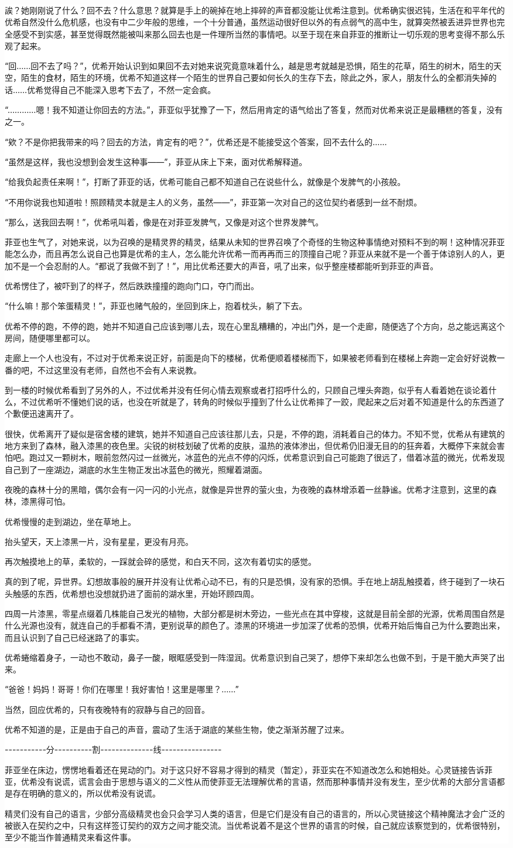 誒？她刚刚说了什么？回不去？什么意思？就算是手上的碗掉在地上摔碎的声音都没能让优希注意到。优希确实很迟钝，生活在和平年代的优希自然没什么危机感，也没有中二少年般的思维，一个十分普通，虽然运动很好但以外的有点弱气的高中生，就算突然被丢进异世界也完全感受不到实感，甚至觉得既然能被叫来那么回去也是一件理所当然的事情吧。以至于现在来自菲亚的推断让一切乐观的思考变得不那么乐观了起来。

“回……回不去了吗？”，优希开始认识到如果回不去对她来说究竟意味着什么，越是思考就越是恐惧，陌生的花草，陌生的树木，陌生的天空，陌生的食材，陌生的环境，优希不知道这样一个陌生的世界自己要如何长久的生存下去，除此之外，家人，朋友什么的全都消失掉的话……优希觉得自己不能深入思考下去了，不然一定会疯。

“…………嗯！我不知道让你回去的方法。”，菲亚似乎犹豫了一下，然后用肯定的语气给出了答复，然而对优希来说正是最糟糕的答复，没有之一。

“欸？不是你把我带来的吗？回去的方法，肯定有的吧？”，优希还是不能接受这个答案，回不去什么的……

“虽然是这样，我也没想到会发生这种事——”，菲亚从床上下来，面对优希解释道。

“给我负起责任来啊！”，打断了菲亚的话，优希可能自己都不知道自己在说些什么，就像是个发脾气的小孩般。

“不用你说我也知道啦！照顾精灵本就是主人的义务，虽然——”，菲亚第一次对自己的这位契约者感到一丝不耐烦。

“那么，送我回去啊！”，优希吼叫着，像是在对菲亚发脾气，又像是对这个世界发脾气。

菲亚也生气了，对她来说，以为召唤的是精灵界的精灵，结果从未知的世界召唤了个奇怪的生物这种事情绝对预料不到的啊！这种情况菲亚能怎么办，而且再怎么说自己也算是优希的主人，怎么能允许优希一而再再而三的顶撞自己呢？菲亚从来就不是一个善于体谅别人的人，更加不是一个会忍耐的人。“都说了我做不到了！”，用比优希还要大的声音，吼了出来，似乎整座楼都能听到菲亚的声音。

优希愣住了，被吓到了的样子，然后跌跌撞撞的跑向门口，夺门而出。

“什么嘛！那个笨蛋精灵！”，菲亚也赌气般的，坐回到床上，抱着枕头，躺了下去。

优希不停的跑，不停的跑，她并不知道自己应该到哪儿去，现在心里乱糟糟的，冲出门外，是一个走廊，随便选了个方向，总之能远离这个房间，随便哪里都可以。

走廊上一个人也没有，不过对于优希来说正好，前面是向下的楼梯，优希便顺着楼梯而下，如果被老师看到在楼梯上奔跑一定会好好说教一番的吧，不过这里没有老师，自然也不会有人来说教。

到一楼的时候优希看到了另外的人，不过优希并没有任何心情去观察或者打招呼什么的，只顾自己埋头奔跑，似乎有人看着她在谈论着什么，不过优希听不懂她们说的话，也没在听就是了，转角的时候似乎撞到了什么让优希摔了一跤，爬起来之后对着不知道是什么的东西道了个歉便迅速离开了。

很快，优希离开了疑似是宿舍楼的建筑，她并不知道自己应该往那儿去，只是，不停的跑，消耗着自己的体力。不知不觉，优希从有建筑的地方来到了森林，融入漆黑的夜色里。尖锐的树枝划破了优希的皮肤，温热的液体渗出，但优希仍旧漫无目的的狂奔着，大概停下来就会害怕吧。跑过又一颗树木，眼前忽然闪过一丝微光，冰蓝色的光点不停的闪烁，优希意识到自己可能跑了很远了，借着冰蓝的微光，优希发现自己到了一座湖边，湖底的水生生物正发出冰蓝色的微光，照耀着湖面。

夜晚的森林十分的黑暗，偶尔会有一闪一闪的小光点，就像是异世界的萤火虫，为夜晚的森林增添着一丝静谧。优希才注意到，这里的森林，漆黑得可怕。

优希慢慢的走到湖边，坐在草地上。

抬头望天，天上漆黑一片，没有星星，更没有月亮。

再次触摸地上的草，柔软的，一踩就会碎的感觉，和白天不同，这次有着切实的感觉。

真的到了呢，异世界。幻想故事般的展开并没有让优希心动不已，有的只是恐惧，没有家的恐惧。手在地上胡乱触摸着，终于碰到了一块石头触感的东西，优希想也没想就扔进了面前的湖水里，开始环顾四周。

四周一片漆黑，零星点缀着几株能自己发光的植物，大部分都是树木旁边，一些光点在其中穿梭，这就是目前全部的光源，优希周围自然是什么光源也没有，就连自己的手都看不清，更别说草的颜色了。漆黑的环境进一步加深了优希的恐惧，优希开始后悔自己为什么要跑出来，而且认识到了自己已经迷路了的事实。

优希蜷缩着身子，一动也不敢动，鼻子一酸，眼眶感受到一阵湿润。优希意识到自己哭了，想停下来却怎么也做不到，于是干脆大声哭了出来。

“爸爸！妈妈！哥哥！你们在哪里！我好害怕！这里是哪里？……”

当然，回应优希的，只有夜晚特有的寂静与自己的回音。

优希不知道的是，正是由于自己的声音，震动了生活于湖底的某些生物，使之渐渐苏醒了过来。

-----------分----------割--------------线----------------

菲亚坐在床边，愣愣地看着还在晃动的门。对于这只好不容易才得到的精灵（暂定），菲亚实在不知道改怎么和她相处。心灵链接告诉菲亚，优希没有说谎，谎言会由于思想与语义的二义性从而使菲亚无法理解优希的言语，然而那种事情并没有发生，至少优希的大部分言语都是存在明确的意义的，所以优希没有说谎。

精灵们没有自己的语言，少部分高级精灵也会只会学习人类的语言，但是它们是没有自己的语言的，所以心灵链接这个精神魔法才会广泛的被嵌入在契约之中，只有这样签订契约的双方之间才能交流。当优希说着不是这个世界的语言的时候，自己就应该察觉到的，优希很特别，至少不能当作普通精灵来看这件事。
